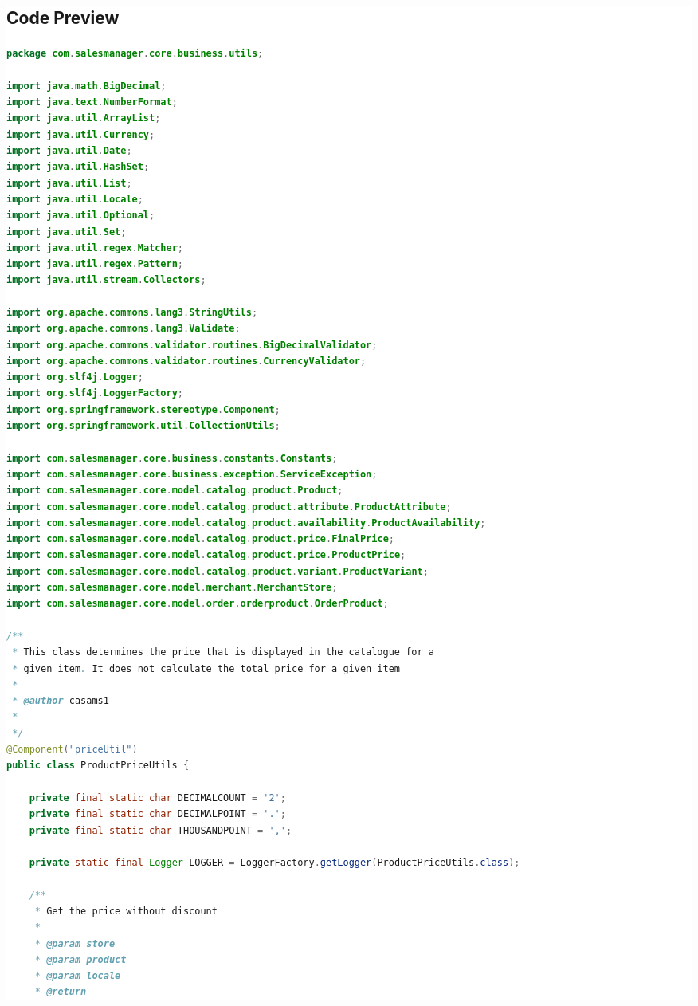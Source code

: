 

## Code Preview

```java
package com.salesmanager.core.business.utils;

import java.math.BigDecimal;
import java.text.NumberFormat;
import java.util.ArrayList;
import java.util.Currency;
import java.util.Date;
import java.util.HashSet;
import java.util.List;
import java.util.Locale;
import java.util.Optional;
import java.util.Set;
import java.util.regex.Matcher;
import java.util.regex.Pattern;
import java.util.stream.Collectors;

import org.apache.commons.lang3.StringUtils;
import org.apache.commons.lang3.Validate;
import org.apache.commons.validator.routines.BigDecimalValidator;
import org.apache.commons.validator.routines.CurrencyValidator;
import org.slf4j.Logger;
import org.slf4j.LoggerFactory;
import org.springframework.stereotype.Component;
import org.springframework.util.CollectionUtils;

import com.salesmanager.core.business.constants.Constants;
import com.salesmanager.core.business.exception.ServiceException;
import com.salesmanager.core.model.catalog.product.Product;
import com.salesmanager.core.model.catalog.product.attribute.ProductAttribute;
import com.salesmanager.core.model.catalog.product.availability.ProductAvailability;
import com.salesmanager.core.model.catalog.product.price.FinalPrice;
import com.salesmanager.core.model.catalog.product.price.ProductPrice;
import com.salesmanager.core.model.catalog.product.variant.ProductVariant;
import com.salesmanager.core.model.merchant.MerchantStore;
import com.salesmanager.core.model.order.orderproduct.OrderProduct;

/**
 * This class determines the price that is displayed in the catalogue for a
 * given item. It does not calculate the total price for a given item
 * 
 * @author casams1
 *
 */
@Component("priceUtil")
public class ProductPriceUtils {

	private final static char DECIMALCOUNT = '2';
	private final static char DECIMALPOINT = '.';
	private final static char THOUSANDPOINT = ',';

	private static final Logger LOGGER = LoggerFactory.getLogger(ProductPriceUtils.class);

	/**
	 * Get the price without discount
	 * 
	 * @param store
	 * @param product
	 * @param locale
	 * @return
```